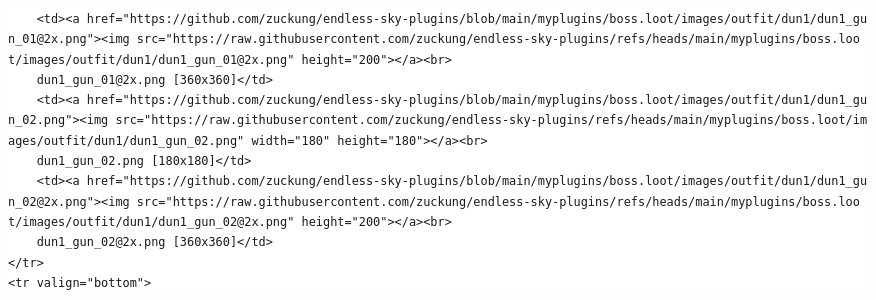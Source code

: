 		<td><a href="https://github.com/zuckung/endless-sky-plugins/blob/main/myplugins/boss.loot/images/outfit/dun1/dun1_gun_01@2x.png"><img src="https://raw.githubusercontent.com/zuckung/endless-sky-plugins/refs/heads/main/myplugins/boss.loot/images/outfit/dun1/dun1_gun_01@2x.png" height="200"></a><br>
		dun1_gun_01@2x.png [360x360]</td>
		<td><a href="https://github.com/zuckung/endless-sky-plugins/blob/main/myplugins/boss.loot/images/outfit/dun1/dun1_gun_02.png"><img src="https://raw.githubusercontent.com/zuckung/endless-sky-plugins/refs/heads/main/myplugins/boss.loot/images/outfit/dun1/dun1_gun_02.png" width="180" height="180"></a><br>
		dun1_gun_02.png [180x180]</td>
		<td><a href="https://github.com/zuckung/endless-sky-plugins/blob/main/myplugins/boss.loot/images/outfit/dun1/dun1_gun_02@2x.png"><img src="https://raw.githubusercontent.com/zuckung/endless-sky-plugins/refs/heads/main/myplugins/boss.loot/images/outfit/dun1/dun1_gun_02@2x.png" height="200"></a><br>
		dun1_gun_02@2x.png [360x360]</td>
	</tr>
	<tr valign="bottom">